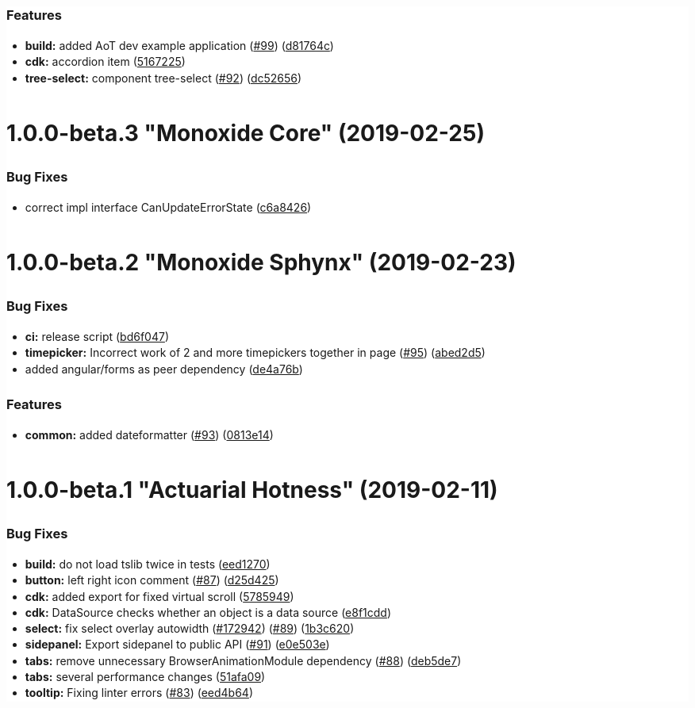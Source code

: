 
### Features

* **build:** added AoT dev example application ([#99](https://github.com/positive-js/mosaic/issues/99)) ([d81764c](https://github.com/positive-js/mosaic/commit/d81764c))
* **cdk:** accordion item ([5167225](https://github.com/positive-js/mosaic/commit/5167225))
* **tree-select:** component tree-select ([#92](https://github.com/positive-js/mosaic/issues/92)) ([dc52656](https://github.com/positive-js/mosaic/commit/dc52656))



# 1.0.0-beta.3 "Monoxide Core" (2019-02-25)


### Bug Fixes

* correct impl interface CanUpdateErrorState ([c6a8426](https://github.com/positive-js/mosaic/commit/c6a8426))



# 1.0.0-beta.2 "Monoxide Sphynx" (2019-02-23)


### Bug Fixes

* **ci:** release script ([bd6f047](https://github.com/positive-js/mosaic/commit/bd6f047))
* **timepicker:** Incorrect work of 2 and more timepickers together in page ([#95](https://github.com/positive-js/mosaic/issues/95)) ([abed2d5](https://github.com/positive-js/mosaic/commit/abed2d5))
* added angular/forms as peer dependency ([de4a76b](https://github.com/positive-js/mosaic/commit/de4a76b))


### Features

* **common:** added dateformatter ([#93](https://github.com/positive-js/mosaic/issues/93)) ([0813e14](https://github.com/positive-js/mosaic/commit/0813e14))



# 1.0.0-beta.1 "Actuarial Hotness" (2019-02-11)


### Bug Fixes

* **build:** do not load tslib twice in tests ([eed1270](https://github.com/positive-js/mosaic/commit/eed1270))
* **button:** left right icon comment ([#87](https://github.com/positive-js/mosaic/issues/87)) ([d25d425](https://github.com/positive-js/mosaic/commit/d25d425))
* **cdk:** added export for fixed virtual scroll ([5785949](https://github.com/positive-js/mosaic/commit/5785949))
* **cdk:** DataSource checks whether an object is a data source ([e8f1cdd](https://github.com/positive-js/mosaic/commit/e8f1cdd))
* **select:** fix select overlay autowidth ([#172942](https://github.com/positive-js/mosaic/issues/172942)) ([#89](https://github.com/positive-js/mosaic/issues/89)) ([1b3c620](https://github.com/positive-js/mosaic/commit/1b3c620))
* **sidepanel:** Export sidepanel to public API ([#91](https://github.com/positive-js/mosaic/issues/91)) ([e0e503e](https://github.com/positive-js/mosaic/commit/e0e503e))
* **tabs:** remove unnecessary BrowserAnimationModule dependency ([#88](https://github.com/positive-js/mosaic/issues/88)) ([deb5de7](https://github.com/positive-js/mosaic/commit/deb5de7))
* **tabs:** several performance changes ([51afa09](https://github.com/positive-js/mosaic/commit/51afa09))
* **tooltip:** Fixing linter errors ([#83](https://github.com/positive-js/mosaic/issues/83)) ([eed4b64](https://github.com/positive-js/mosaic/commit/eed4b64))
